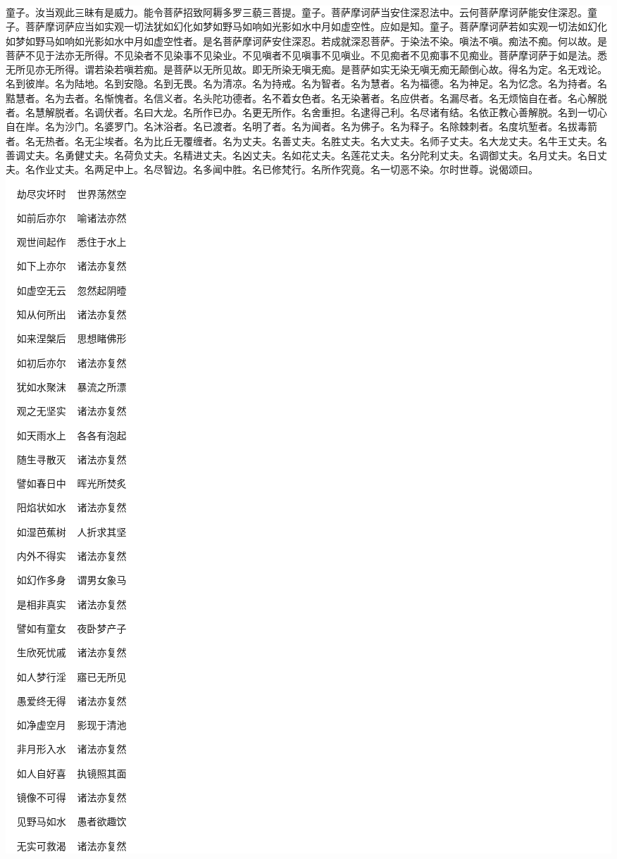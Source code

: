 童子。汝当观此三昧有是威力。能令菩萨招致阿耨多罗三藐三菩提。童子。菩萨摩诃萨当安住深忍法中。云何菩萨摩诃萨能安住深忍。童子。菩萨摩诃萨应当如实观一切法犹如幻化如梦如野马如响如光影如水中月如虚空性。应如是知。童子。菩萨摩诃萨若如实观一切法如幻化如梦如野马如响如光影如水中月如虚空性者。是名菩萨摩诃萨安住深忍。若成就深忍菩萨。于染法不染。嗔法不嗔。痴法不痴。何以故。是菩萨不见于法亦无所得。不见染者不见染事不见染业。不见嗔者不见嗔事不见嗔业。不见痴者不见痴事不见痴业。菩萨摩诃萨于如是法。悉无所见亦无所得。谓若染若嗔若痴。是菩萨以无所见故。即无所染无嗔无痴。是菩萨如实无染无嗔无痴无颠倒心故。得名为定。名无戏论。名到彼岸。名为陆地。名到安隐。名到无畏。名为清凉。名为持戒。名为智者。名为慧者。名为福德。名为神足。名为忆念。名为持者。名黠慧者。名为去者。名惭愧者。名信义者。名头陀功德者。名不着女色者。名无染著者。名应供者。名漏尽者。名无烦恼自在者。名心解脱者。名慧解脱者。名调伏者。名曰大龙。名所作已办。名更无所作。名舍重担。名逮得己利。名尽诸有结。名依正教心善解脱。名到一切心自在岸。名为沙门。名婆罗门。名沐浴者。名已渡者。名明了者。名为闻者。名为佛子。名为释子。名除棘刺者。名度坑堑者。名拔毒箭者。名无热者。名无尘埃者。名为比丘无覆缠者。名为丈夫。名善丈夫。名胜丈夫。名大丈夫。名师子丈夫。名大龙丈夫。名牛王丈夫。名善调丈夫。名勇健丈夫。名荷负丈夫。名精进丈夫。名凶丈夫。名如花丈夫。名莲花丈夫。名分陀利丈夫。名调御丈夫。名月丈夫。名日丈夫。名作业丈夫。名两足中上。名尽智边。名多闻中胜。名已修梵行。名所作究竟。名一切恶不染。尔时世尊。说偈颂曰。

&nbsp;&nbsp;&nbsp;&nbsp;劫尽灾坏时&nbsp;&nbsp;&nbsp;&nbsp;世界荡然空

&nbsp;&nbsp;&nbsp;&nbsp;如前后亦尔&nbsp;&nbsp;&nbsp;&nbsp;喻诸法亦然

&nbsp;&nbsp;&nbsp;&nbsp;观世间起作&nbsp;&nbsp;&nbsp;&nbsp;悉住于水上

&nbsp;&nbsp;&nbsp;&nbsp;如下上亦尔&nbsp;&nbsp;&nbsp;&nbsp;诸法亦复然

&nbsp;&nbsp;&nbsp;&nbsp;如虚空无云&nbsp;&nbsp;&nbsp;&nbsp;忽然起阴曀

&nbsp;&nbsp;&nbsp;&nbsp;知从何所出&nbsp;&nbsp;&nbsp;&nbsp;诸法亦复然

&nbsp;&nbsp;&nbsp;&nbsp;如来涅槃后&nbsp;&nbsp;&nbsp;&nbsp;思想睹佛形

&nbsp;&nbsp;&nbsp;&nbsp;如初后亦尔&nbsp;&nbsp;&nbsp;&nbsp;诸法亦复然

&nbsp;&nbsp;&nbsp;&nbsp;犹如水聚沫&nbsp;&nbsp;&nbsp;&nbsp;暴流之所漂

&nbsp;&nbsp;&nbsp;&nbsp;观之无坚实&nbsp;&nbsp;&nbsp;&nbsp;诸法亦复然

&nbsp;&nbsp;&nbsp;&nbsp;如天雨水上&nbsp;&nbsp;&nbsp;&nbsp;各各有泡起

&nbsp;&nbsp;&nbsp;&nbsp;随生寻散灭&nbsp;&nbsp;&nbsp;&nbsp;诸法亦复然

&nbsp;&nbsp;&nbsp;&nbsp;譬如春日中&nbsp;&nbsp;&nbsp;&nbsp;晖光所焚炙

&nbsp;&nbsp;&nbsp;&nbsp;阳焰状如水&nbsp;&nbsp;&nbsp;&nbsp;诸法亦复然

&nbsp;&nbsp;&nbsp;&nbsp;如湿芭蕉树&nbsp;&nbsp;&nbsp;&nbsp;人折求其坚

&nbsp;&nbsp;&nbsp;&nbsp;内外不得实&nbsp;&nbsp;&nbsp;&nbsp;诸法亦复然

&nbsp;&nbsp;&nbsp;&nbsp;如幻作多身&nbsp;&nbsp;&nbsp;&nbsp;谓男女象马

&nbsp;&nbsp;&nbsp;&nbsp;是相非真实&nbsp;&nbsp;&nbsp;&nbsp;诸法亦复然

&nbsp;&nbsp;&nbsp;&nbsp;譬如有童女&nbsp;&nbsp;&nbsp;&nbsp;夜卧梦产子

&nbsp;&nbsp;&nbsp;&nbsp;生欣死忧戚&nbsp;&nbsp;&nbsp;&nbsp;诸法亦复然

&nbsp;&nbsp;&nbsp;&nbsp;如人梦行淫&nbsp;&nbsp;&nbsp;&nbsp;寤已无所见

&nbsp;&nbsp;&nbsp;&nbsp;愚爱终无得&nbsp;&nbsp;&nbsp;&nbsp;诸法亦复然

&nbsp;&nbsp;&nbsp;&nbsp;如净虚空月&nbsp;&nbsp;&nbsp;&nbsp;影现于清池

&nbsp;&nbsp;&nbsp;&nbsp;非月形入水&nbsp;&nbsp;&nbsp;&nbsp;诸法亦复然

&nbsp;&nbsp;&nbsp;&nbsp;如人自好喜&nbsp;&nbsp;&nbsp;&nbsp;执镜照其面

&nbsp;&nbsp;&nbsp;&nbsp;镜像不可得&nbsp;&nbsp;&nbsp;&nbsp;诸法亦复然

&nbsp;&nbsp;&nbsp;&nbsp;见野马如水&nbsp;&nbsp;&nbsp;&nbsp;愚者欲趣饮

&nbsp;&nbsp;&nbsp;&nbsp;无实可救渴&nbsp;&nbsp;&nbsp;&nbsp;诸法亦复然
